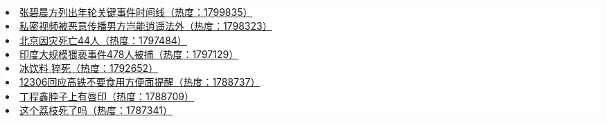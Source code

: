 <li>
<a href="https://s.weibo.com/weibo?q=%23%E5%BC%A0%E7%A2%A7%E6%99%A8%E6%96%B9%E5%88%97%E5%87%BA%E5%B9%B4%E8%BD%AE%E5%85%B3%E9%94%AE%E4%BA%8B%E4%BB%B6%E6%97%B6%E9%97%B4%E7%BA%BF%23" target="weibo">
张碧晨方列出年轮关键事件时间线（热度：1799835）
</a>
</li>

<li>
<a href="https://s.weibo.com/weibo?q=%23%E7%A7%81%E5%AF%86%E8%A7%86%E9%A2%91%E8%A2%AB%E6%81%B6%E6%84%8F%E4%BC%A0%E6%92%AD%E7%94%B7%E6%96%B9%E5%B2%82%E8%83%BD%E9%80%8D%E9%81%A5%E6%B3%95%E5%A4%96%23" target="weibo">
私密视频被恶意传播男方岂能逍遥法外（热度：1798323）
</a>
</li>

<li>
<a href="https://s.weibo.com/weibo?q=%23%E5%8C%97%E4%BA%AC%E5%9B%A0%E7%81%BE%E6%AD%BB%E4%BA%A144%E4%BA%BA%23" target="weibo">
北京因灾死亡44人（热度：1797484）
</a>
</li>

<li>
<a href="https://s.weibo.com/weibo?q=%23%E5%8D%B0%E5%BA%A6%E5%A4%A7%E8%A7%84%E6%A8%A1%E7%8C%A5%E4%BA%B5%E4%BA%8B%E4%BB%B6478%E4%BA%BA%E8%A2%AB%E6%8D%95%23" target="weibo">
印度大规模猥亵事件478人被捕（热度：1797129）
</a>
</li>

<li>
<a href="https://s.weibo.com/weibo?q=%23%E5%86%B0%E9%A5%AE%E6%96%99%20%E7%8C%9D%E6%AD%BB%23" target="weibo">
冰饮料 猝死（热度：1792652）
</a>
</li>

<li>
<a href="https://s.weibo.com/weibo?q=%2312306%E5%9B%9E%E5%BA%94%E9%AB%98%E9%93%81%E4%B8%8D%E8%A6%81%E9%A3%9F%E7%94%A8%E6%96%B9%E4%BE%BF%E9%9D%A2%E6%8F%90%E9%86%92%23" target="weibo">
12306回应高铁不要食用方便面提醒（热度：1788737）
</a>
</li>

<li>
<a href="https://s.weibo.com/weibo?q=%23%E4%B8%81%E7%A8%8B%E9%91%AB%E8%84%96%E5%AD%90%E4%B8%8A%E6%9C%89%E5%94%87%E5%8D%B0%23" target="weibo">
丁程鑫脖子上有唇印（热度：1788709）
</a>
</li>

<li>
<a href="https://s.weibo.com/weibo?q=%23%E8%BF%99%E4%B8%AA%E8%8D%94%E6%9E%9D%E6%AD%BB%E4%BA%86%E5%90%97%23" target="weibo">
这个荔枝死了吗（热度：1787341）
</a>
</li>
